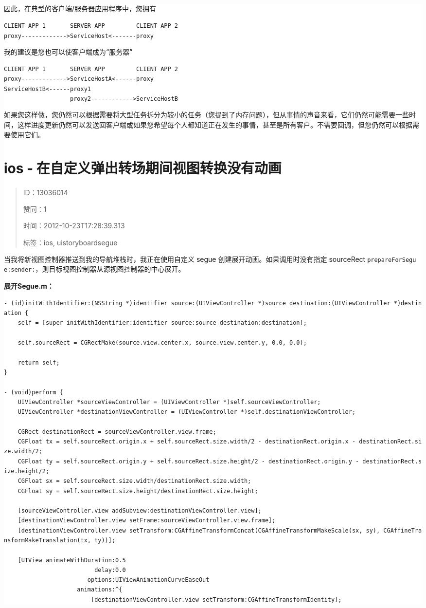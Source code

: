 因此，在典型的客户端/服务器应用程序中，您拥有

```
CLIENT APP 1       SERVER APP         CLIENT APP 2
proxy------------->ServiceHost<-------proxy 
```

我的建议是您也可以使客户端成为“服务器”

```
CLIENT APP 1       SERVER APP         CLIENT APP 2
proxy------------->ServiceHostA<------proxy
ServiceHostB<------proxy1
                   proxy2------------>ServiceHostB 
```

如果您这样做，您仍然可以根据需要将大型任务拆分为较小的任务（您提到了内存问题），但从事情的声音来看，它们仍然可能需要一些时间，这样进度更新仍然可以发送回客户端或如果您希望每个人都知道正在发生的事情，甚至是所有客户。不需要回调，但您仍然可以根据需要使用它们。

# ios - 在自定义弹出转场期间视图转换没有动画

> ID：13036014
> 
> 赞同：1
> 
> 时间：2012-10-23T17:28:39.313
> 
> 标签：ios, uistoryboardsegue

当我将新视图控制器推送到我的导航堆栈时，我正在使用自定义 segue 创建展开动画。如果调用时没有指定 sourceRect `prepareForSegue:sender:`，则目标视图控制器从源视图控制器的中心展开。

**展开Segue.m：**

```
- (id)initWithIdentifier:(NSString *)identifier source:(UIViewController *)source destination:(UIViewController *)destination {
    self = [super initWithIdentifier:identifier source:source destination:destination];

    self.sourceRect = CGRectMake(source.view.center.x, source.view.center.y, 0.0, 0.0);

    return self;
}

- (void)perform {
    UIViewController *sourceViewController = (UIViewController *)self.sourceViewController;
    UIViewController *destinationViewController = (UIViewController *)self.destinationViewController;

    CGRect destinationRect = sourceViewController.view.frame;
    CGFloat tx = self.sourceRect.origin.x + self.sourceRect.size.width/2 - destinationRect.origin.x - destinationRect.size.width/2;
    CGFloat ty = self.sourceRect.origin.y + self.sourceRect.size.height/2 - destinationRect.origin.y - destinationRect.size.height/2;
    CGFloat sx = self.sourceRect.size.width/destinationRect.size.width;
    CGFloat sy = self.sourceRect.size.height/destinationRect.size.height;

    [sourceViewController.view addSubview:destinationViewController.view];
    [destinationViewController.view setFrame:sourceViewController.view.frame];
    [destinationViewController.view setTransform:CGAffineTransformConcat(CGAffineTransformMakeScale(sx, sy), CGAffineTransformMakeTranslation(tx, ty))];

    [UIView animateWithDuration:0.5
                          delay:0.0
                        options:UIViewAnimationCurveEaseOut
                     animations:^{
                         [destinationViewController.view setTransform:CGAffineTransformIdentity];
```